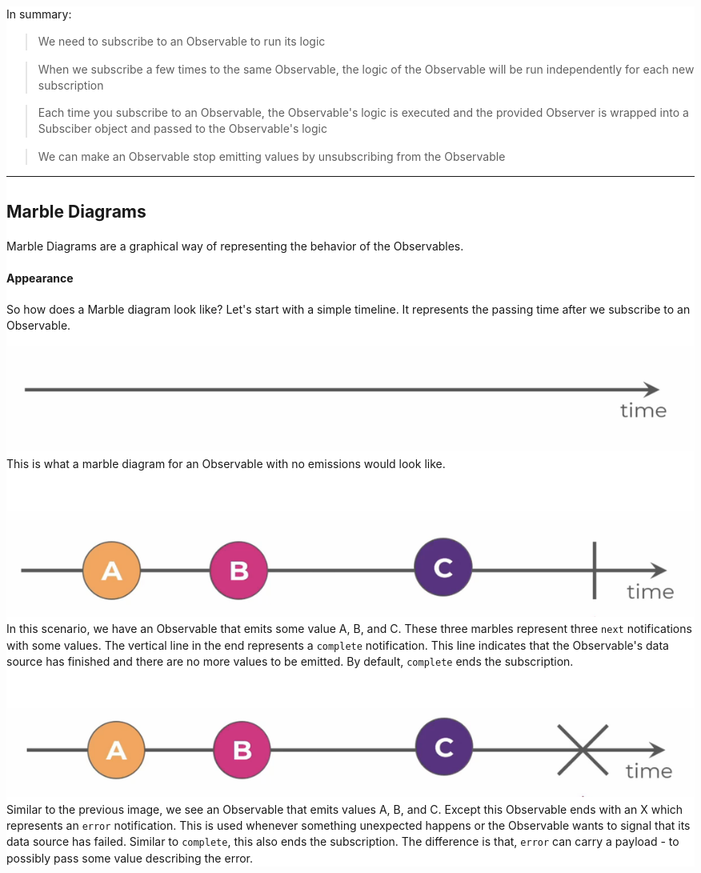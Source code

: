 In summary:
> We need to subscribe to an Observable to run its logic

> When we subscribe a few times to the same Observable, the logic of the Observable will be run independently for each new subscription

> Each time you subscribe to an Observable, the Observable's logic is executed and the provided Observer is wrapped into a Subsciber object and passed to the Observable's logic

> We can make an Observable stop emitting values by unsubscribing from the Observable

---

## Marble Diagrams

Marble Diagrams are a graphical way of representing the behavior of the Observables. 

#### Appearance

So how does a Marble diagram look like? Let's start with a simple timeline. It represents the passing time after we subscribe to an Observable.

![no-emissions](./images/no-emissions.png)
This is what a marble diagram for an Observable with no emissions would look like.

<br />

![marbles-complete](./images/marbles-complete.png)
In this scenario, we have an Observable that emits some value A, B, and C. These three marbles represent three `next` notifications with some values. The vertical line in the end represents a `complete` notification. This line indicates that the Observable's data source has finished and there are no more values to be emitted. By default, `complete` ends the subscription.

<br />

![marbles-error](./images/marbles-error.png)
Similar to the previous image, we see an Observable that emits values A, B, and C. Except this Observable ends with an X which represents an `error` notification. This is used whenever something unexpected happens or the Observable wants to signal that its data source has failed. Similar to `complete`, this also ends the subscription. The difference is that, `error` can carry a payload - to possibly pass some value describing the error.
